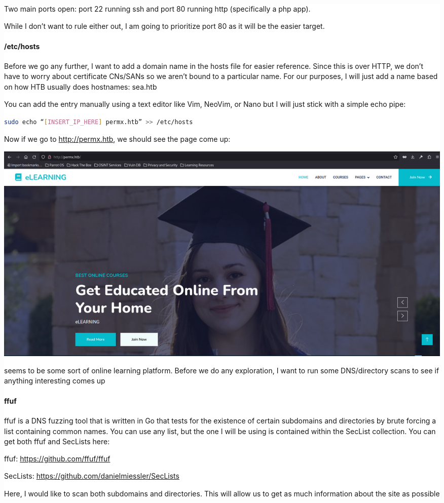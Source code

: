 Two main ports open: port 22 running ssh and port 80 running http (specifically a php app).

While I don’t want to rule either out, I am going to prioritize port 80 as it will be the easier target.

#### /etc/hosts

Before we go any further, I want to add a domain name in the hosts file for easier reference. Since this is over HTTP, we don’t have to worry about certificate CNs/SANs so we aren’t bound to a particular name. For our purposes, I will just add a name based on how HTB usually does hostnames: sea.htb

You can add the entry manually using a text editor like Vim, NeoVim, or Nano but I will just stick with a simple echo pipe:

```bash
sudo echo “[INSERT_IP_HERE] permx.htb” >> /etc/hosts
```

Now if we go to http://permx.htb, we should see the page come up:

![](/assets/img/htb_permx/Screenshot_from_2024-09-16_21-31-26.png)

seems to be some sort of online learning platform. Before we do any exploration, I want to run some DNS/directory scans to see if anything interesting comes up
#### ffuf

ffuf is a DNS fuzzing tool that is written in Go that tests for the existence of certain subdomains and directories by brute forcing a list containing common names. You can use any list, but the one I will be using is contained within the SecList collection. You can get both ffuf and SecLists here:

ffuf: https://github.com/ffuf/ffuf

SecLists: https://github.com/danielmiessler/SecLists

Here, I would like to scan both subdomains and directories. This will allow us to get as much information about the site as possible

